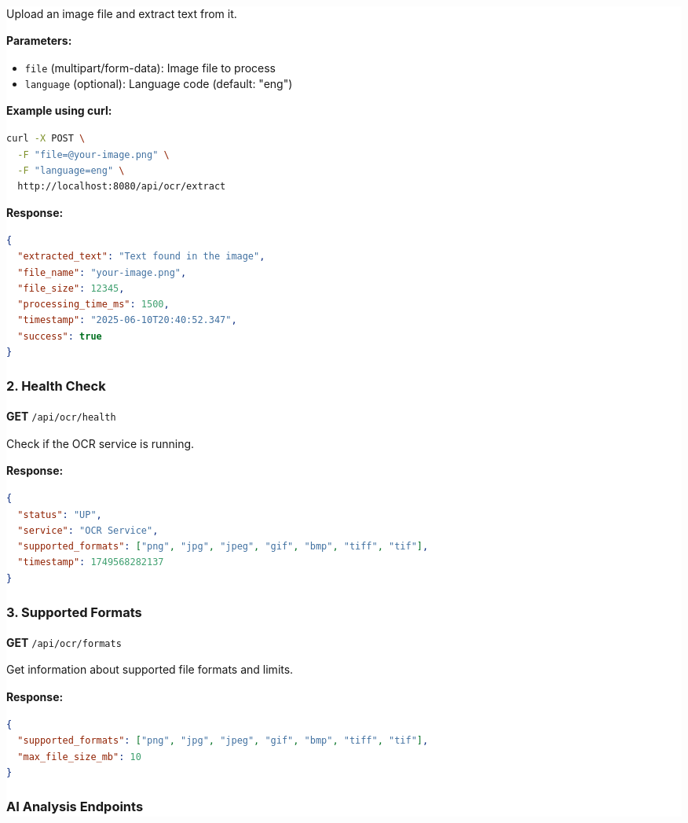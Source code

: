 Upload an image file and extract text from it.

**Parameters:**
- `file` (multipart/form-data): Image file to process
- `language` (optional): Language code (default: "eng")

**Example using curl:**
```bash
curl -X POST \
  -F "file=@your-image.png" \
  -F "language=eng" \
  http://localhost:8080/api/ocr/extract
```

**Response:**
```json
{
  "extracted_text": "Text found in the image",
  "file_name": "your-image.png",
  "file_size": 12345,
  "processing_time_ms": 1500,
  "timestamp": "2025-06-10T20:40:52.347",
  "success": true
}
```

### 2. Health Check
**GET** `/api/ocr/health`

Check if the OCR service is running.

**Response:**
```json
{
  "status": "UP",
  "service": "OCR Service",
  "supported_formats": ["png", "jpg", "jpeg", "gif", "bmp", "tiff", "tif"],
  "timestamp": 1749568282137
}
```

### 3. Supported Formats
**GET** `/api/ocr/formats`

Get information about supported file formats and limits.

**Response:**
```json
{
  "supported_formats": ["png", "jpg", "jpeg", "gif", "bmp", "tiff", "tif"],
  "max_file_size_mb": 10
}
```

### **AI Analysis Endpoints**
